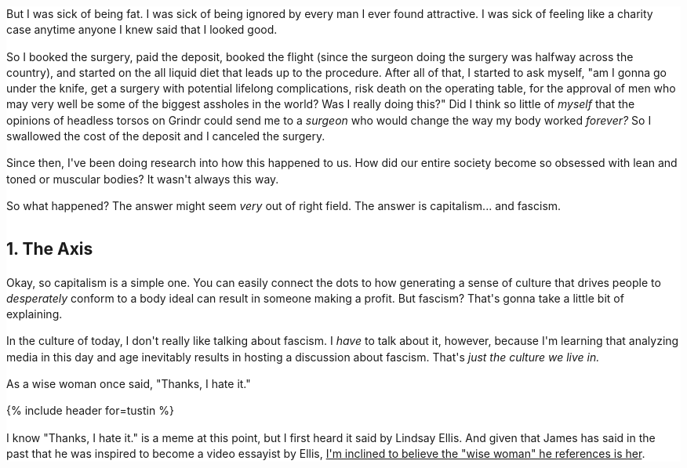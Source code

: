 But I was sick of being fat. I was sick of being ignored by every man I ever found attractive. I was sick of feeling like a charity case anytime anyone I knew said that I looked good. 

So I booked the surgery, paid the deposit, booked the flight (since the surgeon doing the surgery was halfway across the country), and started on the all liquid diet that leads up to the procedure. After all of that, I started to ask myself, "am I gonna go under the knife, get a surgery with potential lifelong complications, risk death on the operating table, for the approval of men who may very well be some of the biggest assholes in the world? Was I really doing this?" Did I think so little of *myself* that the opinions of headless torsos on Grindr could send me to a *surgeon* who would change the way my body worked *forever?* So I swallowed the cost of the deposit and I canceled the surgery. 

</james>
<from></from>
</compare>

<compare>
<james {% include timecode %}> 

Since then, I've been doing research into how this happened to us. How did our entire society become so obsessed with lean and toned or muscular bodies? It wasn't always this way.

So what happened? The answer might seem <span stat:id="malaprop">*very* out of right field.</span> The answer is capitalism... and fascism.

</james>
<from></from>
</compare>

## 1. The Axis

<compare>
<james {% include timecode %}> 

Okay, so capitalism is a simple one. You can easily connect the dots to how generating a sense of culture that drives people to *desperately* conform to a body ideal can result in someone making a profit. But fascism? That's gonna take a little bit of explaining.

</james>
<from></from>
</compare>

<compare>
<james {% include timecode %}> 

In the culture of today, I don't really like talking about fascism. I *have* to talk about it, however, because I'm learning that analyzing media in this day and age inevitably results in hosting a discussion about fascism. That's *just the culture we live in.* 

As a wise woman once said, "Thanks, I hate it." 

</james>
<comment>
{% include header for=tustin %}

I know "Thanks, I hate it." is a meme at this point, but I first heard it said by Lindsay Ellis. And given that James has said in the past that he was inspired to become a video essayist by Ellis, [I'm inclined to believe the "wise woman" he references is her](https://www.youtube.com/watch?v=T-pB1dqpF7Q).
